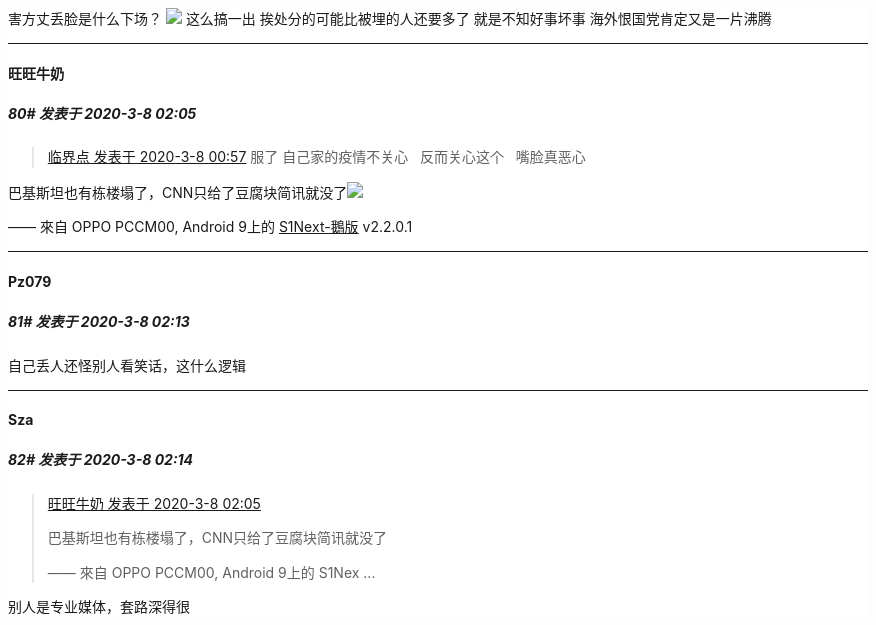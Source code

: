 害方丈丢脸是什么下场？</blockquote>
<img src="https://static.saraba1st.com/image/smiley/face2017/003.png" referrerpolicy="no-referrer">
这么搞一出 挨处分的可能比被埋的人还要多了 就是不知好事坏事 海外恨国党肯定又是一片沸腾







*****

####  旺旺牛奶  
##### 80#       发表于 2020-3-8 02:05



<blockquote><a href="httphttps://bbs.saraba1st.com/2b/forum.php?mod=redirect&amp;goto=findpost&amp;pid=46652938&amp;ptid=1917667" target="_blank">临界点 发表于 2020-3-8 00:57</a>
服了 自己家的疫情不关心   反而关心这个   嘴脸真恶心</blockquote>
巴基斯坦也有栋楼塌了，CNN只给了豆腐块简讯就没了<img src="https://static.saraba1st.com/image/smiley/face2017/001.png" referrerpolicy="no-referrer">

—— 來自 OPPO PCCM00, Android 9上的 [S1Next-鵝版](https://github.com/ykrank/S1-Next/releases) v2.2.0.1







*****

####  Pz079  
##### 81#       发表于 2020-3-8 02:13




自己丢人还怪别人看笑话，这什么逻辑







*****

####  Sza  
##### 82#       发表于 2020-3-8 02:14



<blockquote><a href="httphttps://bbs.saraba1st.com/2b/forum.php?mod=redirect&amp;goto=findpost&amp;pid=46653405&amp;ptid=1917667" target="_blank">旺旺牛奶 发表于 2020-3-8 02:05</a>

巴基斯坦也有栋楼塌了，CNN只给了豆腐块简讯就没了


—— 來自 OPPO PCCM00, Android 9上的 S1Nex ...</blockquote>
别人是专业媒体，套路深得很





